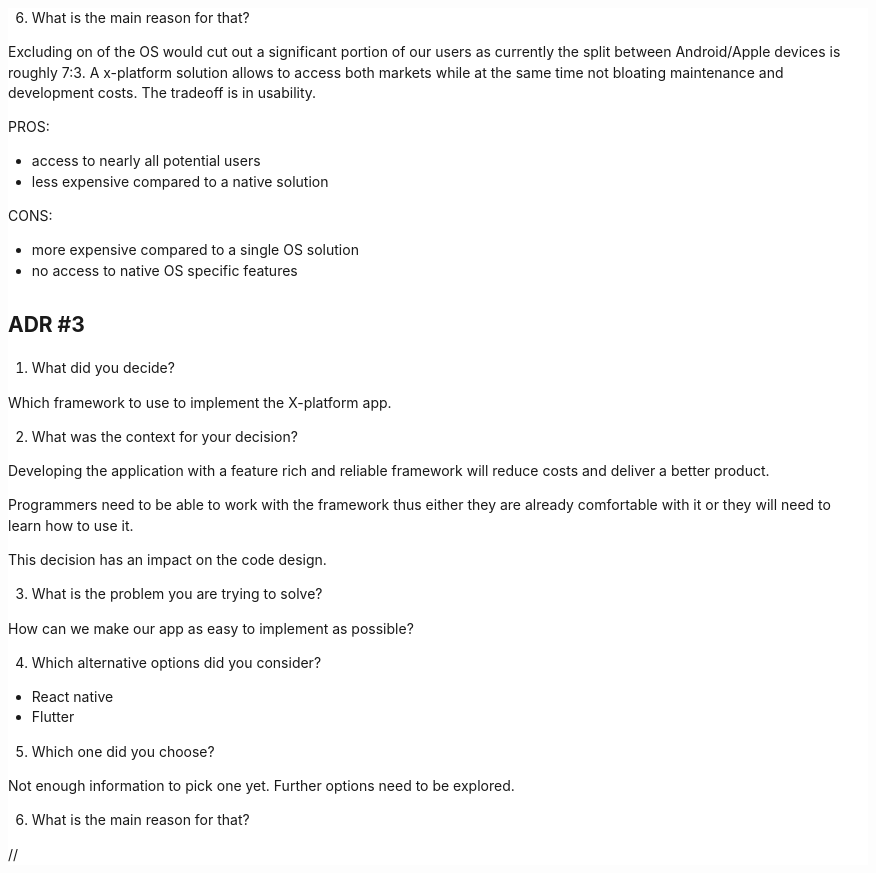 6. What is the main reason for that?

Excluding on of the OS would cut out a significant portion of our users as currently
the split between Android/Apple devices is roughly 7:3.
A x-platform solution allows to access both markets while at the same time
not bloating maintenance and development costs.
The tradeoff is in usability.

PROS:

* access to nearly all potential users
* less expensive compared to a native solution

CONS:

* more expensive compared to a single OS solution
* no access to native OS specific features











## ADR #3

1. What did you decide?

Which framework to use to implement the X-platform app.

2. What was the context for your decision?

Developing the application with a feature rich and reliable framework will
reduce costs and deliver a better product.

Programmers need to be able to work with the framework thus either they are
already comfortable with it or they will need to learn how to use it.

This decision has an impact on the code design.


3. What is the problem you are trying to solve?

How can we make our app as easy to implement as possible?

4.  Which alternative options did you consider?

* React native
* Flutter

5. Which one did you choose?

Not enough information to pick one yet. Further options need to be explored.

6. What is the main reason for that?

//




